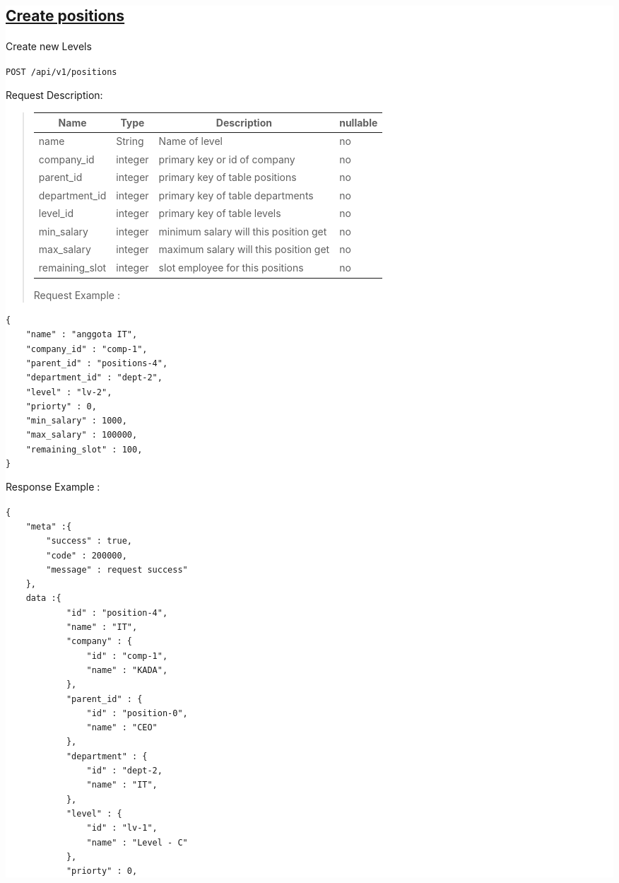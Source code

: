 
## [Create positions](#create-positions)

Create new Levels

```
POST /api/v1/positions
```

Request Description:

> | Name           | Type    | Description                           | nullable |
> | -------------- | ------- | ------------------------------------- | -------- |
> | name           | String  | Name of level                         | no       |
> | company_id     | integer | primary key or id of company          | no       |
> | parent_id      | integer | primary key of table positions        | no       |
> | department_id  | integer | primary key of table departments      | no       |
> | level_id       | integer | primary key of table levels           | no       |
> | min_salary     | integer | minimum salary will this position get | no       |
> | max_salary     | integer | maximum salary will this position get | no       |
> | remaining_slot | integer | slot employee for this positions      | no       |
>
> Request Example :

```
{
    "name" : "anggota IT",
    "company_id" : "comp-1",
    "parent_id" : "positions-4",
    "department_id" : "dept-2",
    "level" : "lv-2",
    "priorty" : 0,
    "min_salary" : 1000,
    "max_salary" : 100000,
    "remaining_slot" : 100,
}
```

Response Example :

```
{
    "meta" :{
        "success" : true,
        "code" : 200000,
        "message" : request success"
    },
    data :{
            "id" : "position-4",
            "name" : "IT",
            "company" : {
                "id" : "comp-1",
                "name" : "KADA",
            },
            "parent_id" : {
                "id" : "position-0",
                "name" : "CEO"
            },
            "department" : {
                "id" : "dept-2,
                "name" : "IT",
            },
            "level" : {
                "id" : "lv-1",
                "name" : "Level - C"
            },
            "priorty" : 0,
```